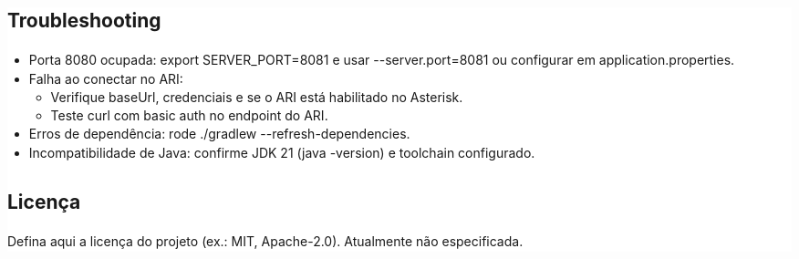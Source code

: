 
## Troubleshooting
- Porta 8080 ocupada: export SERVER_PORT=8081 e usar --server.port=8081 ou configurar em application.properties.
- Falha ao conectar no ARI:
  - Verifique baseUrl, credenciais e se o ARI está habilitado no Asterisk.
  - Teste curl com basic auth no endpoint do ARI.
- Erros de dependência: rode ./gradlew --refresh-dependencies.
- Incompatibilidade de Java: confirme JDK 21 (java -version) e toolchain configurado.


## Licença
Defina aqui a licença do projeto (ex.: MIT, Apache-2.0). Atualmente não especificada.